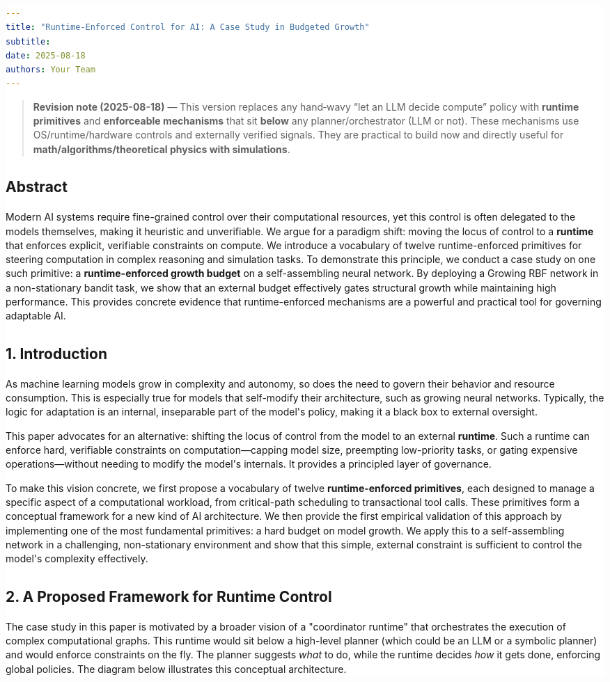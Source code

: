 ```yaml
---
title: "Runtime-Enforced Control for AI: A Case Study in Budgeted Growth"
subtitle:
date: 2025-08-18
authors: Your Team
---
```


> **Revision note (2025-08-18)** — This version replaces any hand‑wavy “let an LLM decide compute” policy with **runtime primitives** and **enforceable mechanisms** that sit **below** any planner/orchestrator (LLM or not). These mechanisms use OS/runtime/hardware controls and externally verified signals. They are practical to build now and directly useful for **math/algorithms/theoretical physics with simulations**.

## Abstract

Modern AI systems require fine-grained control over their computational resources, yet this control is often delegated to the models themselves, making it heuristic and unverifiable. We argue for a paradigm shift: moving the locus of control to a **runtime** that enforces explicit, verifiable constraints on compute. We introduce a vocabulary of twelve runtime-enforced primitives for steering computation in complex reasoning and simulation tasks. To demonstrate this principle, we conduct a case study on one such primitive: a **runtime-enforced growth budget** on a self-assembling neural network. By deploying a Growing RBF network in a non-stationary bandit task, we show that an external budget effectively gates structural growth while maintaining high performance. This provides concrete evidence that runtime-enforced mechanisms are a powerful and practical tool for governing adaptable AI.

## 1. Introduction

As machine learning models grow in complexity and autonomy, so does the need to govern their behavior and resource consumption. This is especially true for models that self-modify their architecture, such as growing neural networks. Typically, the logic for adaptation is an internal, inseparable part of the model's policy, making it a black box to external oversight.

This paper advocates for an alternative: shifting the locus of control from the model to an external **runtime**. Such a runtime can enforce hard, verifiable constraints on computation—capping model size, preempting low-priority tasks, or gating expensive operations—without needing to modify the model's internals. It provides a principled layer of governance.

To make this vision concrete, we first propose a vocabulary of twelve **runtime-enforced primitives**, each designed to manage a specific aspect of a computational workload, from critical-path scheduling to transactional tool calls. These primitives form a conceptual framework for a new kind of AI architecture. We then provide the first empirical validation of this approach by implementing one of the most fundamental primitives: a hard budget on model growth. We apply this to a self-assembling network in a challenging, non-stationary environment and show that this simple, external constraint is sufficient to control the model's complexity effectively.

## 2. A Proposed Framework for Runtime Control

The case study in this paper is motivated by a broader vision of a "coordinator runtime" that orchestrates the execution of complex computational graphs. This runtime would sit below a high-level planner (which could be an LLM or a symbolic planner) and would enforce constraints on the fly. The planner suggests *what* to do, while the runtime decides *how* it gets done, enforcing global policies. The diagram below illustrates this conceptual architecture.
